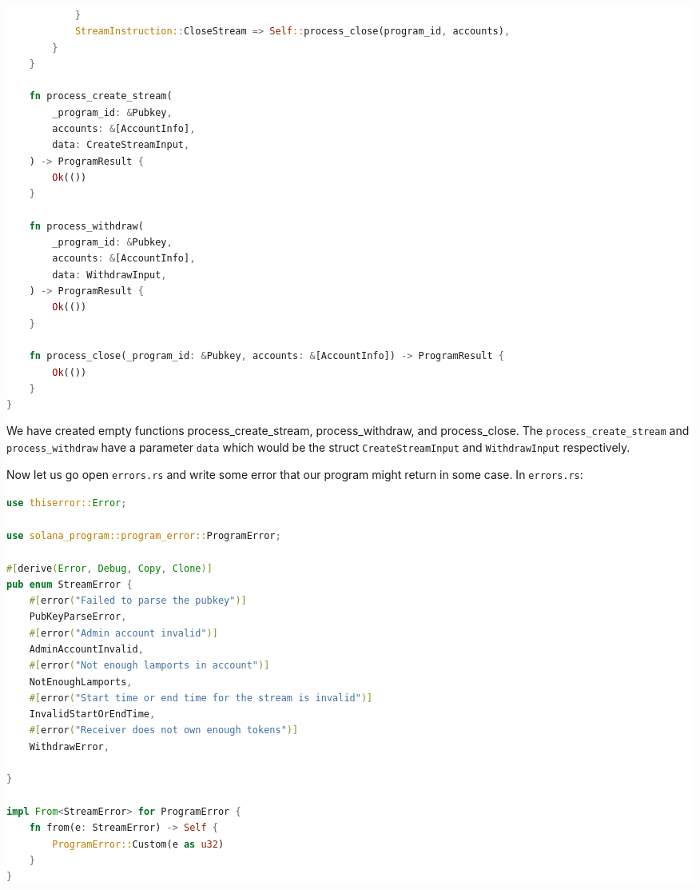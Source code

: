 ```rs
            }
            StreamInstruction::CloseStream => Self::process_close(program_id, accounts),
        }
    }

    fn process_create_stream(
        _program_id: &Pubkey,
        accounts: &[AccountInfo],
        data: CreateStreamInput,
    ) -> ProgramResult {
        Ok(())
    }

    fn process_withdraw(
        _program_id: &Pubkey,
        accounts: &[AccountInfo],
        data: WithdrawInput,
    ) -> ProgramResult {
        Ok(())
    }

    fn process_close(_program_id: &Pubkey, accounts: &[AccountInfo]) -> ProgramResult {
        Ok(())
    }
}
```

We have created empty functions process_create_stream, process_withdraw, and process_close. The `process_create_stream` and `process_withdraw` have a parameter `data` which would be the struct `CreateStreamInput` and `WithdrawInput` respectively.


Now let us go open `errors.rs` and write some error that our program might return in some case.
In `errors.rs`:

```rs
use thiserror::Error;

use solana_program::program_error::ProgramError;

#[derive(Error, Debug, Copy, Clone)]
pub enum StreamError {
    #[error("Failed to parse the pubkey")]
    PubKeyParseError,
    #[error("Admin account invalid")]
    AdminAccountInvalid,
    #[error("Not enough lamports in account")]
    NotEnoughLamports,
    #[error("Start time or end time for the stream is invalid")]
    InvalidStartOrEndTime,
    #[error("Receiver does not own enough tokens")]
    WithdrawError,

}

impl From<StreamError> for ProgramError {
    fn from(e: StreamError) -> Self {
        ProgramError::Custom(e as u32)
    }
}
```
